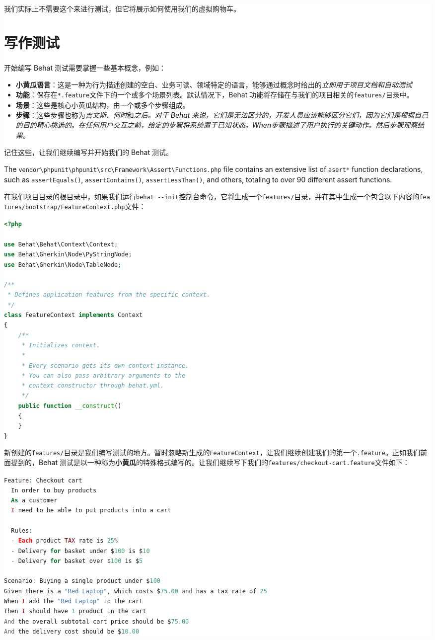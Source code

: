 我们实际上不需要这个来进行测试，但它将展示如何使用我们的虚拟购物车。

# 写作测试

开始编写 Behat 测试需要掌握一些基本概念，例如：

*   **小黄瓜语言**：这是一种为行为描述创建的空白、业务可读、领域特定的语言，能够通过概念时给出的*立即用于项目文档和自动测试*
*   **功能**：保存在`*.feature`文件下的一个或多个场景列表。默认情况下，Behat 功能将存储在与我们的项目相关的`features/`目录中。
*   **场景**：这些是核心小黄瓜结构，由一个或多个步骤组成。
*   **步骤**：这些步骤也称为*吉文斯*、*何时*和*之后。*对于 Behat 来说，它们是无法区分的，开发人员应该能够区分它们，因为它们是根据自己的目的精心挑选的。在任何用户交互之前，给定的*步骤将系统置于已知状态。*When*步骤描述了用户执行的关键动作。*然后*步骤观察结果。*

记住这些，让我们继续编写并开始我们的 Behat 测试。

The `vendor\phpunit\phpunit\src\Framework\Assert\Functions.php` file contains an extensive list of `asert*` function declarations, such as `assertEquals()`, `assertContains()`, `assertLessThan()`, and others, totaling to over 90 different assert functions.

在我们项目目录的根目录中，如果我们运行`behat --init`控制台命令，它将生成一个`features/`目录，并在其中生成一个包含以下内容的`features/bootstrap/FeatureContext.php`文件：

```php
<?php

use Behat\Behat\Context\Context;
use Behat\Gherkin\Node\PyStringNode;
use Behat\Gherkin\Node\TableNode;

/**
 * Defines application features from the specific context.
 */
class FeatureContext implements Context
{
    /**
     * Initializes context.
     *
     * Every scenario gets its own context instance.
     * You can also pass arbitrary arguments to the
     * context constructor through behat.yml.
     */
    public function __construct()
    {
    }
}

```

新创建的`features/`目录是我们编写测试的地方。暂时忽略新生成的`FeatureContext`，让我们继续创建我们的第一个`.feature`。正如我们前面提到的，Behat 测试是以一种称为**小黄瓜**的特殊格式编写的。让我们继续写下我们的`features/checkout-cart.feature`文件如下：

```php
Feature: Checkout cart
  In order to buy products
  As a customer
  I need to be able to put products into a cart

  Rules:
  - Each product TAX rate is 25%
  - Delivery for basket under $100 is $10
  - Delivery for basket over $100 is $5

Scenario: Buying a single product under $100
Given there is a "Red Laptop", which costs $75.00 and has a tax rate of 25
When I add the "Red Laptop" to the cart
Then I should have 1 product in the cart
And the overall subtotal cart price should be $75.00
And the delivery cost should be $10.00
```